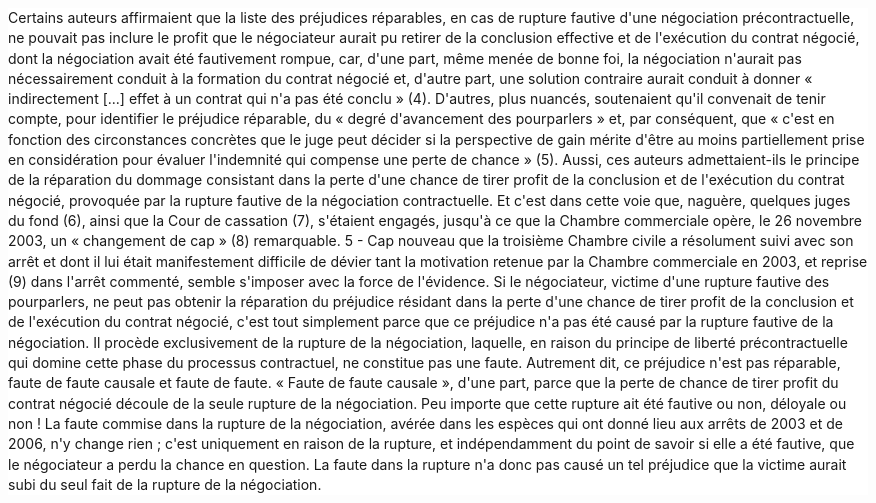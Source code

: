 Certains auteurs affirmaient que la liste des préjudices réparables, en cas de rupture fautive d'une négociation précontractuelle, ne pouvait pas inclure le profit que le négociateur aurait pu retirer de la conclusion effective et de l'exécution du contrat négocié, dont la négociation avait été fautivement rompue, car, d'une part, même menée de bonne foi, la négociation n'aurait pas nécessairement conduit à la formation du contrat négocié et, d'autre part, une solution contraire aurait conduit à donner « indirectement [...] effet à un contrat qui n'a pas été conclu » (4). D'autres, plus nuancés, soutenaient qu'il convenait de tenir compte, pour identifier le préjudice réparable, du « degré d'avancement des pourparlers » et, par conséquent, que « c'est en fonction des circonstances concrètes que le juge peut décider si la perspective de gain mérite d'être au moins partiellement prise en considération pour évaluer l'indemnité qui compense une perte de chance » (5). Aussi, ces auteurs admettaient-ils le principe de la réparation du dommage consistant dans la perte d'une chance de tirer profit de la conclusion et de l'exécution du contrat négocié, provoquée par la rupture fautive de la négociation contractuelle. Et c'est dans cette voie que, naguère, quelques juges du fond (6), ainsi que la Cour de cassation (7), s'étaient engagés, jusqu'à ce que la Chambre commerciale opère, le 26 novembre 2003, un « changement de cap » (8) remarquable. 5 - Cap nouveau que la troisième Chambre civile a résolument suivi avec son arrêt et dont il lui était manifestement difficile de dévier tant la motivation retenue par la Chambre commerciale en 2003, et reprise (9) dans l'arrêt commenté, semble s'imposer avec la force de l'évidence. Si le négociateur, victime d'une rupture fautive des pourparlers, ne peut pas obtenir la réparation du préjudice résidant dans la perte d'une chance de tirer profit de la conclusion et de l'exécution du contrat négocié, c'est tout simplement parce que ce préjudice n'a pas été causé par la rupture fautive de la négociation. Il procède exclusivement de la rupture de la négociation, laquelle, en raison du principe de liberté précontractuelle qui domine cette phase du processus contractuel, ne constitue pas une faute. Autrement dit, ce préjudice n'est pas réparable, faute de faute causale et faute de faute. « Faute de faute causale », d'une part, parce que la perte de chance de tirer profit du contrat négocié découle de la seule rupture de la négociation. Peu importe que cette rupture ait été fautive ou non, déloyale ou non ! La faute commise dans la rupture de la négociation, avérée dans les espèces qui ont donné lieu aux arrêts de 2003 et de 2006, n'y change rien ; c'est uniquement en raison de la rupture, et indépendamment du point de savoir si elle a été fautive, que le négociateur a perdu la chance en question. La faute dans la rupture n'a donc pas causé un tel préjudice que la victime aurait subi du seul fait de la rupture de la négociation.
